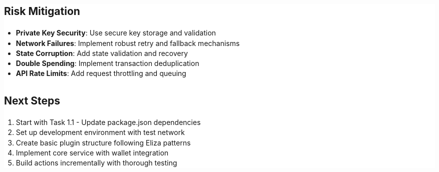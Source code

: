 ## Risk Mitigation
- **Private Key Security**: Use secure key storage and validation
- **Network Failures**: Implement robust retry and fallback mechanisms
- **State Corruption**: Add state validation and recovery
- **Double Spending**: Implement transaction deduplication
- **API Rate Limits**: Add request throttling and queuing

## Next Steps
1. Start with Task 1.1 - Update package.json dependencies
2. Set up development environment with test network
3. Create basic plugin structure following Eliza patterns
4. Implement core service with wallet integration
5. Build actions incrementally with thorough testing
